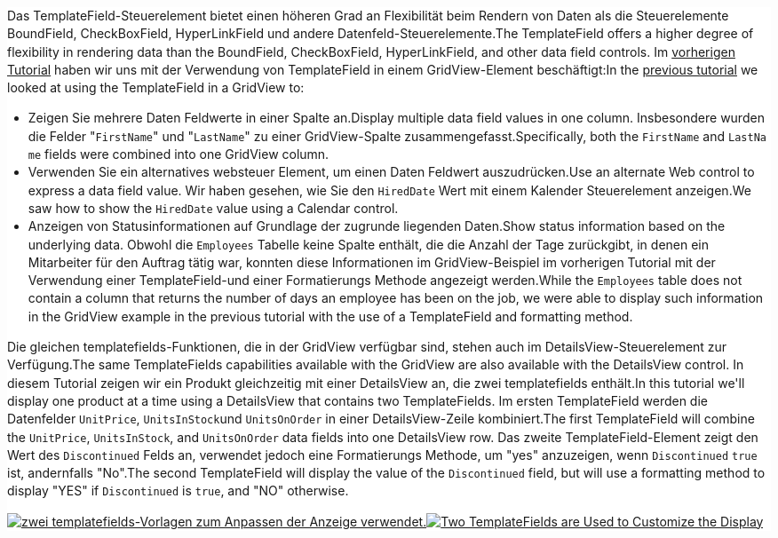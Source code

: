 <span data-ttu-id="23b6d-110">Das TemplateField-Steuerelement bietet einen höheren Grad an Flexibilität beim Rendern von Daten als die Steuerelemente BoundField, CheckBoxField, HyperLinkField und andere Datenfeld-Steuerelemente.</span><span class="sxs-lookup"><span data-stu-id="23b6d-110">The TemplateField offers a higher degree of flexibility in rendering data than the BoundField, CheckBoxField, HyperLinkField, and other data field controls.</span></span> <span data-ttu-id="23b6d-111">Im [vorherigen Tutorial](using-templatefields-in-the-gridview-control-cs.md) haben wir uns mit der Verwendung von TemplateField in einem GridView-Element beschäftigt:</span><span class="sxs-lookup"><span data-stu-id="23b6d-111">In the [previous tutorial](using-templatefields-in-the-gridview-control-cs.md) we looked at using the TemplateField in a GridView to:</span></span>

- <span data-ttu-id="23b6d-112">Zeigen Sie mehrere Daten Feldwerte in einer Spalte an.</span><span class="sxs-lookup"><span data-stu-id="23b6d-112">Display multiple data field values in one column.</span></span> <span data-ttu-id="23b6d-113">Insbesondere wurden die Felder "`FirstName`" und "`LastName`" zu einer GridView-Spalte zusammengefasst.</span><span class="sxs-lookup"><span data-stu-id="23b6d-113">Specifically, both the `FirstName` and `LastName` fields were combined into one GridView column.</span></span>
- <span data-ttu-id="23b6d-114">Verwenden Sie ein alternatives websteuer Element, um einen Daten Feldwert auszudrücken.</span><span class="sxs-lookup"><span data-stu-id="23b6d-114">Use an alternate Web control to express a data field value.</span></span> <span data-ttu-id="23b6d-115">Wir haben gesehen, wie Sie den `HiredDate` Wert mit einem Kalender Steuerelement anzeigen.</span><span class="sxs-lookup"><span data-stu-id="23b6d-115">We saw how to show the `HiredDate` value using a Calendar control.</span></span>
- <span data-ttu-id="23b6d-116">Anzeigen von Statusinformationen auf Grundlage der zugrunde liegenden Daten.</span><span class="sxs-lookup"><span data-stu-id="23b6d-116">Show status information based on the underlying data.</span></span> <span data-ttu-id="23b6d-117">Obwohl die `Employees` Tabelle keine Spalte enthält, die die Anzahl der Tage zurückgibt, in denen ein Mitarbeiter für den Auftrag tätig war, konnten diese Informationen im GridView-Beispiel im vorherigen Tutorial mit der Verwendung einer TemplateField-und einer Formatierungs Methode angezeigt werden.</span><span class="sxs-lookup"><span data-stu-id="23b6d-117">While the `Employees` table does not contain a column that returns the number of days an employee has been on the job, we were able to display such information in the GridView example in the previous tutorial with the use of a TemplateField and formatting method.</span></span>

<span data-ttu-id="23b6d-118">Die gleichen templatefields-Funktionen, die in der GridView verfügbar sind, stehen auch im DetailsView-Steuerelement zur Verfügung.</span><span class="sxs-lookup"><span data-stu-id="23b6d-118">The same TemplateFields capabilities available with the GridView are also available with the DetailsView control.</span></span> <span data-ttu-id="23b6d-119">In diesem Tutorial zeigen wir ein Produkt gleichzeitig mit einer DetailsView an, die zwei templatefields enthält.</span><span class="sxs-lookup"><span data-stu-id="23b6d-119">In this tutorial we'll display one product at a time using a DetailsView that contains two TemplateFields.</span></span> <span data-ttu-id="23b6d-120">Im ersten TemplateField werden die Datenfelder `UnitPrice`, `UnitsInStock`und `UnitsOnOrder` in einer DetailsView-Zeile kombiniert.</span><span class="sxs-lookup"><span data-stu-id="23b6d-120">The first TemplateField will combine the `UnitPrice`, `UnitsInStock`, and `UnitsOnOrder` data fields into one DetailsView row.</span></span> <span data-ttu-id="23b6d-121">Das zweite TemplateField-Element zeigt den Wert des `Discontinued` Felds an, verwendet jedoch eine Formatierungs Methode, um "yes" anzuzeigen, wenn `Discontinued` `true`ist, andernfalls "No".</span><span class="sxs-lookup"><span data-stu-id="23b6d-121">The second TemplateField will display the value of the `Discontinued` field, but will use a formatting method to display "YES" if `Discontinued` is `true`, and "NO" otherwise.</span></span>

<span data-ttu-id="23b6d-122">[![zwei templatefields-Vorlagen zum Anpassen der Anzeige verwendet.](using-templatefields-in-the-detailsview-control-cs/_static/image2.png)](using-templatefields-in-the-detailsview-control-cs/_static/image1.png)</span><span class="sxs-lookup"><span data-stu-id="23b6d-122">[![Two TemplateFields are Used to Customize the Display](using-templatefields-in-the-detailsview-control-cs/_static/image2.png)](using-templatefields-in-the-detailsview-control-cs/_static/image1.png)</span></span>
